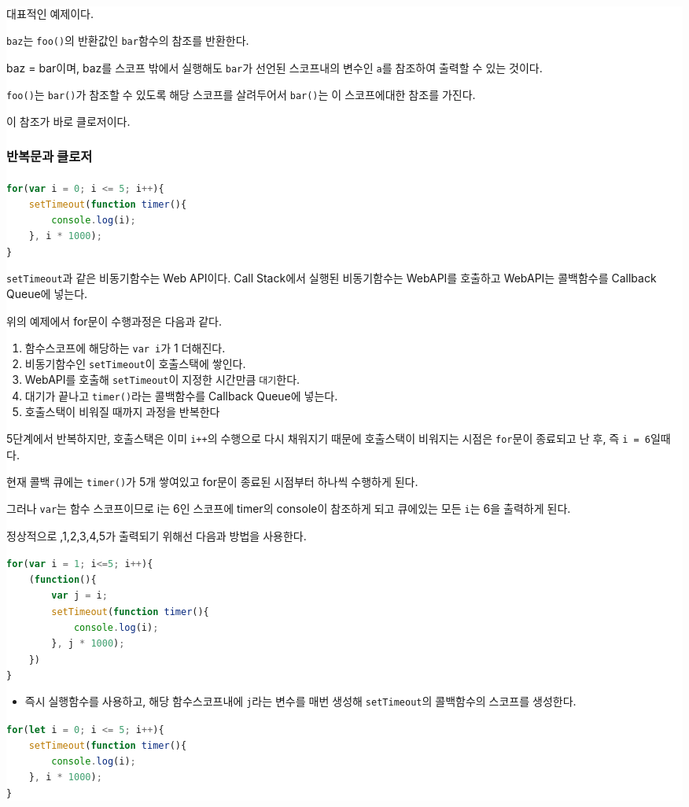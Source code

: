 대표적인 예제이다.

`baz`는 `foo()`의 반환값인 `bar`함수의 참조를 반환한다.

baz = bar이며, baz를 스코프 밖에서 실행해도 `bar`가 선언된 스코프내의 변수인 `a`를 참조하여 출력할 수 있는 것이다.

`foo()`는 `bar()`가 참조할 수 있도록 해당 스코프를 살려두어서  `bar()`는 이 스코프에대한 참조를 가진다.

이 참조가 바로 클로저이다.



### 반복문과 클로저

```javascript
for(var i = 0; i <= 5; i++){
    setTimeout(function timer(){
        console.log(i);
    }, i * 1000);
}
```

`setTimeout`과 같은 비동기함수는 Web API이다. Call Stack에서 실행된 비동기함수는 WebAPI를 호출하고 WebAPI는 콜백함수를 Callback Queue에 넣는다.

위의 예제에서 for문이 수행과정은 다음과 같다.

1. 함수스코프에 해당하는 `var i`가 1 더해진다.
2.  비동기함수인 `setTimeout`이  호출스택에 쌓인다.
3.  WebAPI를 호출해 `setTimeout`이 지정한 시간만큼 `대기`한다.
4. 대기가 끝나고 `timer()`라는 콜백함수를 Callback Queue에 넣는다. 
5. 호출스택이 비워질 때까지 과정을 반복한다

5단계에서 반복하지만, 호출스택은 이미 `i++`의 수행으로 다시 채워지기 때문에 호출스택이 비워지는 시점은 `for`문이 종료되고 난 후, 즉 `i = 6`일때다.

현재 콜백 큐에는 `timer()`가 5개 쌓여있고 for문이 종료된 시점부터 하나씩 수행하게 된다.

그러나 `var`는 함수 스코프이므로 i는 6인 스코프에 timer의 console이 참조하게 되고 큐에있는 모든 `i`는 6을 출력하게 된다.



정상적으로 ,1,2,3,4,5가 출력되기 위해선 다음과 방법을 사용한다.

```javascript
for(var i = 1; i<=5; i++){
    (function(){
        var j = i;
        setTimeout(function timer(){
            console.log(i);
        }, j * 1000);
    })
}
```

- 즉시 실행함수를 사용하고, 해당 함수스코프내에 `j`라는 변수를 매번 생성해 `setTimeout`의 콜백함수의 스코프를 생성한다.

```javascript
for(let i = 0; i <= 5; i++){
    setTimeout(function timer(){
        console.log(i);
    }, i * 1000);
}
```
